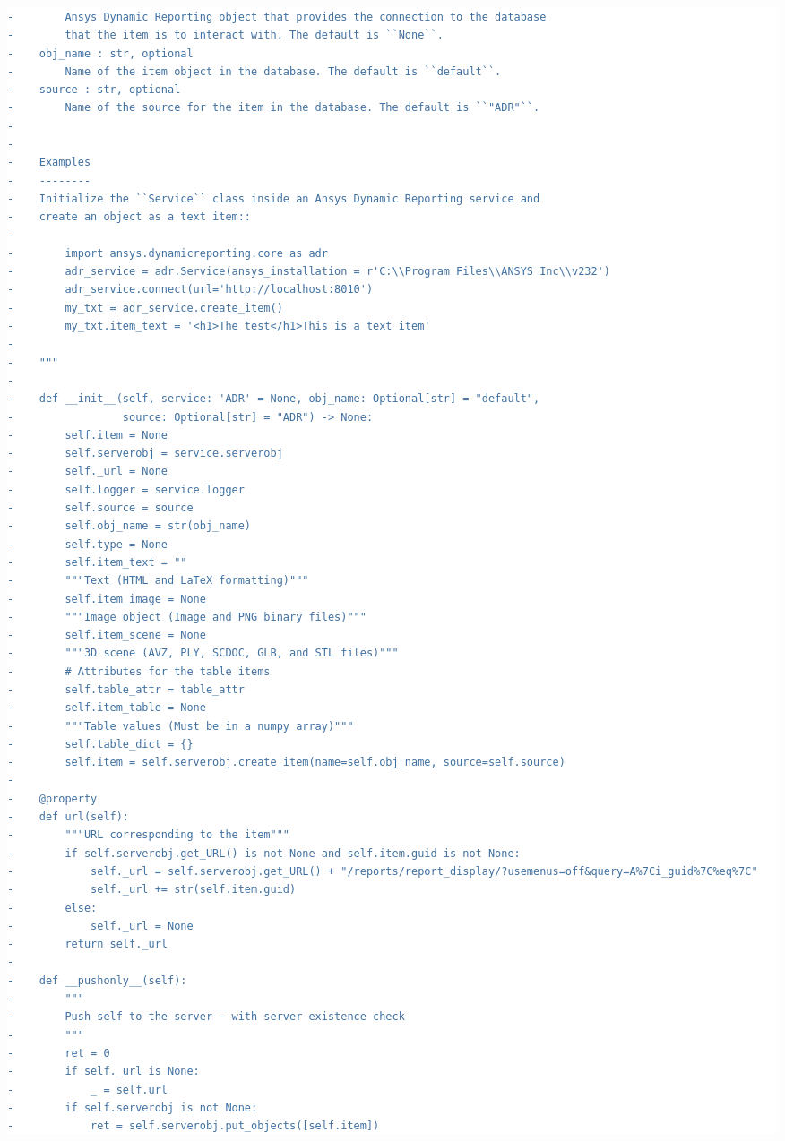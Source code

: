 ```diff
-        Ansys Dynamic Reporting object that provides the connection to the database
-        that the item is to interact with. The default is ``None``.
-    obj_name : str, optional
-        Name of the item object in the database. The default is ``default``.
-    source : str, optional
-        Name of the source for the item in the database. The default is ``"ADR"``.
-
-
-    Examples
-    --------
-    Initialize the ``Service`` class inside an Ansys Dynamic Reporting service and
-    create an object as a text item::
-
-        import ansys.dynamicreporting.core as adr
-        adr_service = adr.Service(ansys_installation = r'C:\\Program Files\\ANSYS Inc\\v232')
-        adr_service.connect(url='http://localhost:8010')
-        my_txt = adr_service.create_item()
-        my_txt.item_text = '<h1>The test</h1>This is a text item'
-
-    """
-
-    def __init__(self, service: 'ADR' = None, obj_name: Optional[str] = "default",
-                 source: Optional[str] = "ADR") -> None:
-        self.item = None
-        self.serverobj = service.serverobj
-        self._url = None
-        self.logger = service.logger
-        self.source = source
-        self.obj_name = str(obj_name)
-        self.type = None
-        self.item_text = ""
-        """Text (HTML and LaTeX formatting)"""
-        self.item_image = None
-        """Image object (Image and PNG binary files)"""
-        self.item_scene = None
-        """3D scene (AVZ, PLY, SCDOC, GLB, and STL files)"""
-        # Attributes for the table items
-        self.table_attr = table_attr
-        self.item_table = None
-        """Table values (Must be in a numpy array)"""
-        self.table_dict = {}
-        self.item = self.serverobj.create_item(name=self.obj_name, source=self.source)
-
-    @property
-    def url(self):
-        """URL corresponding to the item"""
-        if self.serverobj.get_URL() is not None and self.item.guid is not None:
-            self._url = self.serverobj.get_URL() + "/reports/report_display/?usemenus=off&query=A%7Ci_guid%7C%eq%7C"
-            self._url += str(self.item.guid)
-        else:
-            self._url = None
-        return self._url
-
-    def __pushonly__(self):
-        """
-        Push self to the server - with server existence check
-        """
-        ret = 0
-        if self._url is None:
-            _ = self.url
-        if self.serverobj is not None:
-            ret = self.serverobj.put_objects([self.item])
```